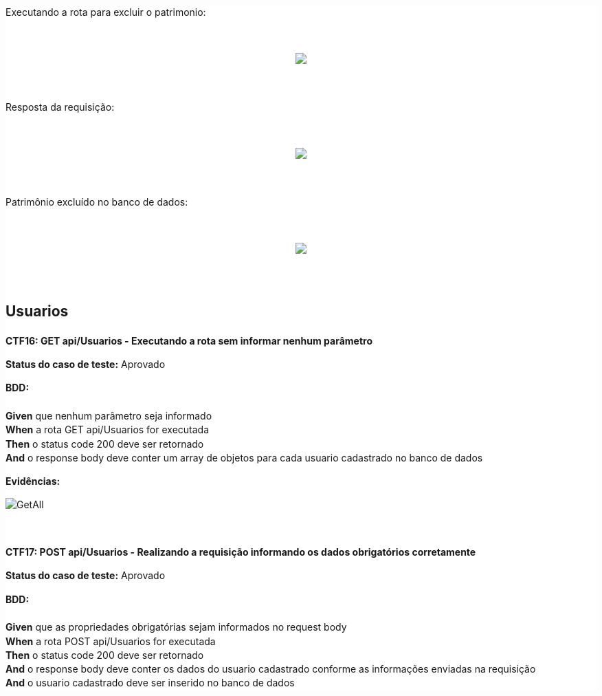 Executando a rota para excluir o patrimonio:

</br>
<p align="center">
<img src=https://github.com/ICEI-PUC-Minas-PMV-ADS/pmv-ads-2023-2-e5-proj-empext-t1-pmv-ads-2023-2-e5-projgestaobiblioteca/blob/main/docs/img/DELPatrimonio2.png>
</p>
</br>

Resposta da requisição:

</br>
<p align="center">
<img src=https://github.com/ICEI-PUC-Minas-PMV-ADS/pmv-ads-2023-2-e5-proj-empext-t1-pmv-ads-2023-2-e5-projgestaobiblioteca/blob/main/docs/img/DELPatrimonio3.png>
</p>
</br>

Patrimônio excluído no banco de dados:

</br>
<p align="center">
<img src=https://github.com/ICEI-PUC-Minas-PMV-ADS/pmv-ads-2023-2-e5-proj-empext-t1-pmv-ads-2023-2-e5-projgestaobiblioteca/blob/main/docs/img/DELPatrimonio4.png>
</p>
</br>

## Usuarios

**CTF16: GET api/Usuarios - Executando a rota sem informar nenhum parâmetro**<br>

**Status do caso de teste:** Aprovado<br>

**BDD:**<br/><br/>
**Given** que nenhum parâmetro seja informado<br>
**When** a rota GET api/Usuarios for executada<br>
**Then** o status code 200 deve ser retornado<br>
**And** o response body deve conter um array de objetos para cada usuario cadastrado no banco de dados<br>

**Evidências:** </br>

![GetAll](https://github.com/ICEI-PUC-Minas-PMV-ADS/pmv-ads-2023-2-e5-proj-empext-t1-pmv-ads-2023-2-e5-projgestaobiblioteca/assets/124921806/83f5f191-1011-41fc-b6fe-9c3808398a9d)

</br>

**CTF17: POST api/Usuarios - Realizando a requisição informando os dados obrigatórios corretamente**<br>

**Status do caso de teste:** Aprovado<br>

**BDD:**<br/><br/>
**Given** que as propriedades obrigatórias sejam informados no request body<br>
**When** a rota POST api/Usuarios for executada<br>
**Then** o status code 200 deve ser retornado<br>
**And** o response body deve conter os dados do usuario cadastrado conforme as informações enviadas na requisição<br>
**And** o usuario cadastrado deve ser inserido no banco de dados<br>
